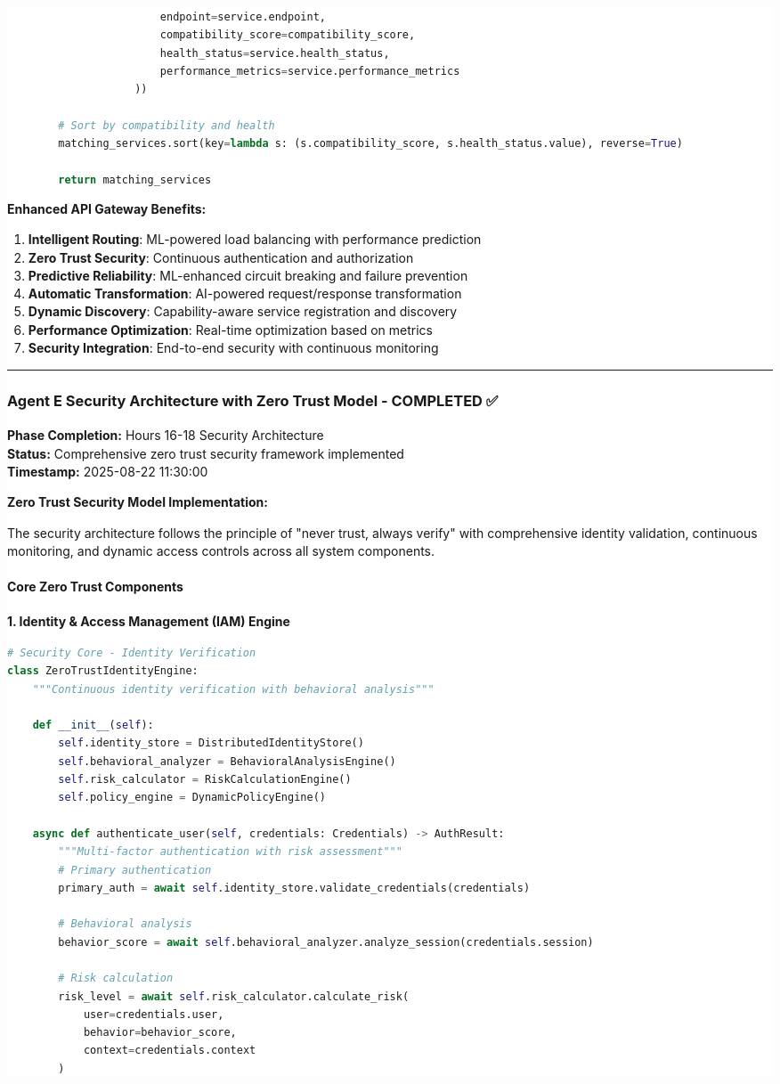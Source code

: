 ```python
                        endpoint=service.endpoint,
                        compatibility_score=compatibility_score,
                        health_status=service.health_status,
                        performance_metrics=service.performance_metrics
                    ))
        
        # Sort by compatibility and health
        matching_services.sort(key=lambda s: (s.compatibility_score, s.health_status.value), reverse=True)
        
        return matching_services
```

**Enhanced API Gateway Benefits:**

1. **Intelligent Routing**: ML-powered load balancing with performance prediction
2. **Zero Trust Security**: Continuous authentication and authorization
3. **Predictive Reliability**: ML-enhanced circuit breaking and failure prevention
4. **Automatic Transformation**: AI-powered request/response transformation
5. **Dynamic Discovery**: Capability-aware service registration and discovery
6. **Performance Optimization**: Real-time optimization based on metrics
7. **Security Integration**: End-to-end security with continuous monitoring

---

### Agent E Security Architecture with Zero Trust Model - COMPLETED ✅

**Phase Completion:** Hours 16-18 Security Architecture  
**Status:** Comprehensive zero trust security framework implemented  
**Timestamp:** 2025-08-22 11:30:00

**Zero Trust Security Model Implementation:**

The security architecture follows the principle of "never trust, always verify" with comprehensive identity validation, continuous monitoring, and dynamic access controls across all system components.

#### Core Zero Trust Components

**1. Identity & Access Management (IAM) Engine**
```python
# Security Core - Identity Verification
class ZeroTrustIdentityEngine:
    """Continuous identity verification with behavioral analysis"""
    
    def __init__(self):
        self.identity_store = DistributedIdentityStore()
        self.behavioral_analyzer = BehavioralAnalysisEngine()
        self.risk_calculator = RiskCalculationEngine()
        self.policy_engine = DynamicPolicyEngine()
    
    async def authenticate_user(self, credentials: Credentials) -> AuthResult:
        """Multi-factor authentication with risk assessment"""
        # Primary authentication
        primary_auth = await self.identity_store.validate_credentials(credentials)
        
        # Behavioral analysis
        behavior_score = await self.behavioral_analyzer.analyze_session(credentials.session)
        
        # Risk calculation
        risk_level = await self.risk_calculator.calculate_risk(
            user=credentials.user,
            behavior=behavior_score,
            context=credentials.context
        )
```